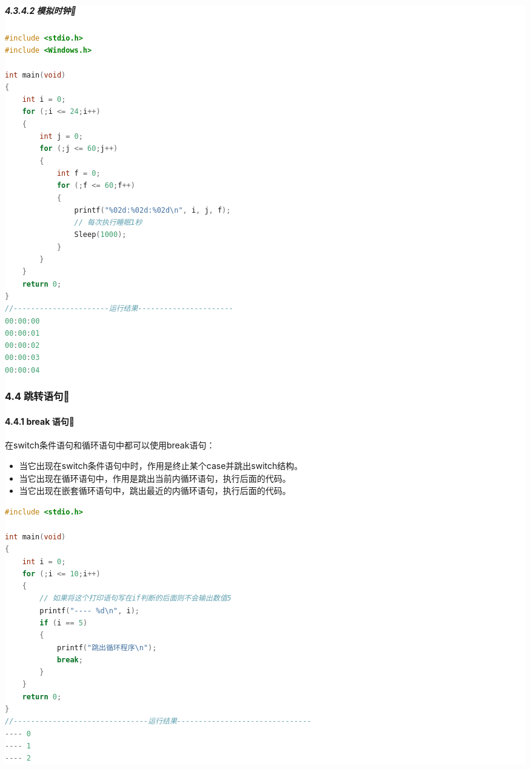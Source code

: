 ##### 4.3.4.2 模拟时钟:palm_tree: 

```c
#include <stdio.h>
#include <Windows.h>

int main(void)
{
	int i = 0;
	for (;i <= 24;i++)
	{
		int j = 0;
		for (;j <= 60;j++)
		{
			int f = 0;
			for (;f <= 60;f++)
			{
				printf("%02d:%02d:%02d\n", i, j, f);
				// 每次执行睡眠1秒
				Sleep(1000);
			}
		}
	}
	return 0;
}
//----------------------运行结果----------------------
00:00:00
00:00:01
00:00:02
00:00:03
00:00:04
```

### 4.4 跳转语句:deciduous_tree: 

#### 4.4.1 break 语句:evergreen_tree: 

在switch条件语句和循环语句中都可以使用break语句：

-  当它出现在switch条件语句中时，作用是终止某个case并跳出switch结构。
-  当它出现在循环语句中，作用是跳出当前内循环语句，执行后面的代码。
-  当它出现在嵌套循环语句中，跳出最近的内循环语句，执行后面的代码。

```c
#include <stdio.h>

int main(void)
{
	int i = 0;
	for (;i <= 10;i++)
	{
		// 如果将这个打印语句写在if判断的后面则不会输出数值5
		printf("---- %d\n", i);
		if (i == 5)
		{
			printf("跳出循环程序\n");
			break;
		}
	}
	return 0;
}
//-------------------------------运行结果-------------------------------
---- 0
---- 1
---- 2
```